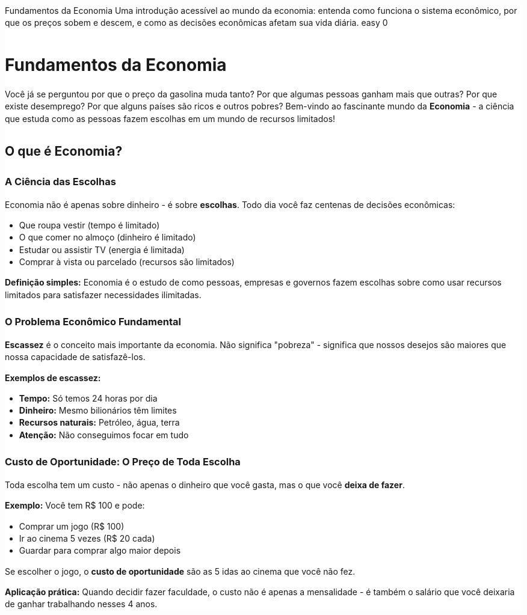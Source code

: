 Fundamentos da Economia
Uma introdução acessível ao mundo da economia: entenda como funciona o sistema econômico, por que os preços sobem e descem, e como as decisões econômicas afetam sua vida diária.
easy
0

# Fundamentos da Economia

Você já se perguntou por que o preço da gasolina muda tanto? Por que algumas pessoas ganham mais que outras? Por que existe desemprego? Por que alguns países são ricos e outros pobres? Bem-vindo ao fascinante mundo da **Economia** - a ciência que estuda como as pessoas fazem escolhas em um mundo de recursos limitados!

## O que é Economia?

### A Ciência das Escolhas

Economia não é apenas sobre dinheiro - é sobre **escolhas**. Todo dia você faz centenas de decisões econômicas:
- Que roupa vestir (tempo é limitado)
- O que comer no almoço (dinheiro é limitado)
- Estudar ou assistir TV (energia é limitada)
- Comprar à vista ou parcelado (recursos são limitados)

**Definição simples:** Economia é o estudo de como pessoas, empresas e governos fazem escolhas sobre como usar recursos limitados para satisfazer necessidades ilimitadas.

### O Problema Econômico Fundamental

**Escassez** é o conceito mais importante da economia. Não significa "pobreza" - significa que nossos desejos são maiores que nossa capacidade de satisfazê-los.

**Exemplos de escassez:**
- **Tempo:** Só temos 24 horas por dia
- **Dinheiro:** Mesmo bilionários têm limites
- **Recursos naturais:** Petróleo, água, terra
- **Atenção:** Não conseguimos focar em tudo

### Custo de Oportunidade: O Preço de Toda Escolha

Toda escolha tem um custo - não apenas o dinheiro que você gasta, mas o que você **deixa de fazer**.

**Exemplo:** Você tem R$ 100 e pode:
- Comprar um jogo (R$ 100)
- Ir ao cinema 5 vezes (R$ 20 cada)
- Guardar para comprar algo maior depois

Se escolher o jogo, o **custo de oportunidade** são as 5 idas ao cinema que você não fez.

**Aplicação prática:** Quando decidir fazer faculdade, o custo não é apenas a mensalidade - é também o salário que você deixaria de ganhar trabalhando nesses 4 anos.
